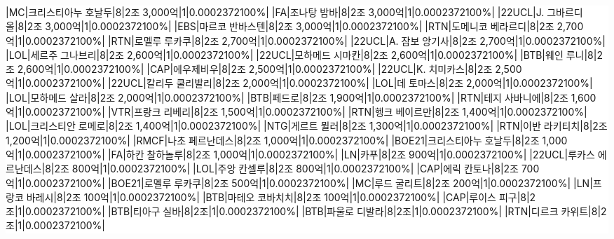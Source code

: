 |MC|크리스티아누 호날두|8|2조 3,000억|1|0.0002372100%|
|FA|조나탕 밤바|8|2조 3,000억|1|0.0002372100%|
|22UCL|J. 그바르디올|8|2조 3,000억|1|0.0002372100%|
|EBS|마르코 반바스텐|8|2조 3,000억|1|0.0002372100%|
|RTN|도메니코 베라르디|8|2조 2,700억|1|0.0002372100%|
|RTN|로멜루 루카쿠|8|2조 2,700억|1|0.0002372100%|
|22UCL|A. 잠보 앙기사|8|2조 2,700억|1|0.0002372100%|
|LOL|세르주 그나브리|8|2조 2,600억|1|0.0002372100%|
|22UCL|모하메드 시마칸|8|2조 2,600억|1|0.0002372100%|
|BTB|웨인 루니|8|2조 2,600억|1|0.0002372100%|
|CAP|에우제비우|8|2조 2,500억|1|0.0002372100%|
|22UCL|K. 치미카스|8|2조 2,500억|1|0.0002372100%|
|22UCL|칼리두 쿨리발리|8|2조 2,000억|1|0.0002372100%|
|LOL|데 토마스|8|2조 2,000억|1|0.0002372100%|
|LOL|모하메드 살라|8|2조 2,000억|1|0.0002372100%|
|BTB|페드로|8|2조 1,900억|1|0.0002372100%|
|RTN|테지 사바니에|8|2조 1,600억|1|0.0002372100%|
|VTR|프랑크 리베리|8|2조 1,500억|1|0.0002372100%|
|RTN|헹크 베이르만|8|2조 1,400억|1|0.0002372100%|
|LOL|크리스티안 로메로|8|2조 1,400억|1|0.0002372100%|
|NTG|게르트 뮐러|8|2조 1,300억|1|0.0002372100%|
|RTN|이반 라키티치|8|2조 1,200억|1|0.0002372100%|
|RMCF|나초 페르난데스|8|2조 1,000억|1|0.0002372100%|
|BOE21|크리스티아누 호날두|8|2조 1,000억|1|0.0002372100%|
|FA|하칸 찰하놀루|8|2조 1,000억|1|0.0002372100%|
|LN|카푸|8|2조 900억|1|0.0002372100%|
|22UCL|루카스 에르난데스|8|2조 800억|1|0.0002372100%|
|LOL|주앙 칸셀루|8|2조 800억|1|0.0002372100%|
|CAP|에릭 칸토나|8|2조 700억|1|0.0002372100%|
|BOE21|로멜루 루카쿠|8|2조 500억|1|0.0002372100%|
|MC|루드 굴리트|8|2조 200억|1|0.0002372100%|
|LN|프랑코 바레시|8|2조 100억|1|0.0002372100%|
|BTB|마테오 코바치치|8|2조 100억|1|0.0002372100%|
|CAP|루이스 피구|8|2조|1|0.0002372100%|
|BTB|티아구 실바|8|2조|1|0.0002372100%|
|BTB|파울로 디발라|8|2조|1|0.0002372100%|
|RTN|디르크 카위트|8|2조|1|0.0002372100%|